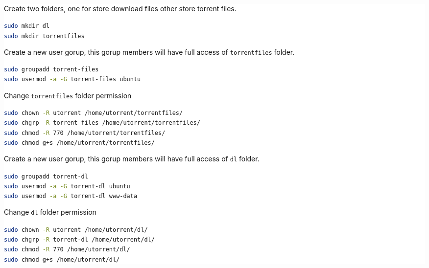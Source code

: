 Create two folders, one for store download files other store torrent files.

```bash
sudo mkdir dl
sudo mkdir torrentfiles
```

Create a new user gorup, this gorup members will have full access of `torrentfiles` folder.

```bash
sudo groupadd torrent-files
sudo usermod -a -G torrent-files ubuntu
```

Change `torrentfiles` folder permission

```bash
sudo chown -R utorrent /home/utorrent/torrentfiles/
sudo chgrp -R torrent-files /home/utorrent/torrentfiles/
sudo chmod -R 770 /home/utorrent/torrentfiles/
sudo chmod g+s /home/utorrent/torrentfiles/
```

Create a new user gorup, this gorup members will have full access of `dl` folder.

```bash
sudo groupadd torrent-dl
sudo usermod -a -G torrent-dl ubuntu
sudo usermod -a -G torrent-dl www-data
```

Change `dl` folder permission

```bash
sudo chown -R utorrent /home/utorrent/dl/
sudo chgrp -R torrent-dl /home/utorrent/dl/
sudo chmod -R 770 /home/utorrent/dl/
sudo chmod g+s /home/utorrent/dl/
```

